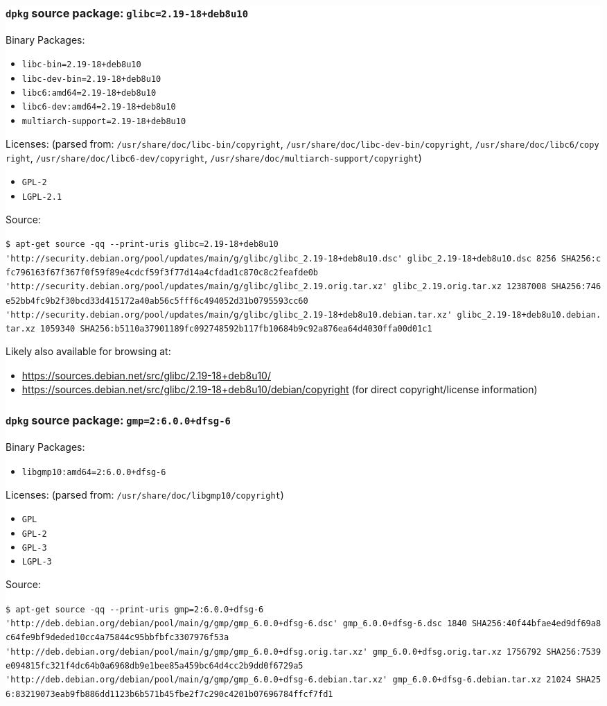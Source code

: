 ### `dpkg` source package: `glibc=2.19-18+deb8u10`

Binary Packages:

- `libc-bin=2.19-18+deb8u10`
- `libc-dev-bin=2.19-18+deb8u10`
- `libc6:amd64=2.19-18+deb8u10`
- `libc6-dev:amd64=2.19-18+deb8u10`
- `multiarch-support=2.19-18+deb8u10`

Licenses: (parsed from: `/usr/share/doc/libc-bin/copyright`, `/usr/share/doc/libc-dev-bin/copyright`, `/usr/share/doc/libc6/copyright`, `/usr/share/doc/libc6-dev/copyright`, `/usr/share/doc/multiarch-support/copyright`)

- `GPL-2`
- `LGPL-2.1`

Source:

```console
$ apt-get source -qq --print-uris glibc=2.19-18+deb8u10
'http://security.debian.org/pool/updates/main/g/glibc/glibc_2.19-18+deb8u10.dsc' glibc_2.19-18+deb8u10.dsc 8256 SHA256:cfc796163f67f367f0f59f89e4cdcf59f3f77d14a4cfdad1c870c8c2feafde0b
'http://security.debian.org/pool/updates/main/g/glibc/glibc_2.19.orig.tar.xz' glibc_2.19.orig.tar.xz 12387008 SHA256:746e52bb4fc9b2f30bcd33d415172a40ab56c5fff6c494052d31b0795593cc60
'http://security.debian.org/pool/updates/main/g/glibc/glibc_2.19-18+deb8u10.debian.tar.xz' glibc_2.19-18+deb8u10.debian.tar.xz 1059340 SHA256:b5110a37901189fc092748592b117fb10684b9c92a876ea64d4030ffa00d01c1
```

Likely also available for browsing at:

- https://sources.debian.net/src/glibc/2.19-18+deb8u10/
- https://sources.debian.net/src/glibc/2.19-18+deb8u10/debian/copyright (for direct copyright/license information)

### `dpkg` source package: `gmp=2:6.0.0+dfsg-6`

Binary Packages:

- `libgmp10:amd64=2:6.0.0+dfsg-6`

Licenses: (parsed from: `/usr/share/doc/libgmp10/copyright`)

- `GPL`
- `GPL-2`
- `GPL-3`
- `LGPL-3`

Source:

```console
$ apt-get source -qq --print-uris gmp=2:6.0.0+dfsg-6
'http://deb.debian.org/debian/pool/main/g/gmp/gmp_6.0.0+dfsg-6.dsc' gmp_6.0.0+dfsg-6.dsc 1840 SHA256:40f44bfae4ed9df69a8c64fe9bf9deded10cc4a75844c95bbfbfc3307976f53a
'http://deb.debian.org/debian/pool/main/g/gmp/gmp_6.0.0+dfsg.orig.tar.xz' gmp_6.0.0+dfsg.orig.tar.xz 1756792 SHA256:7539e094815fc321f4dc64b0a6968db9e1bee85a459bc64d4cc2b9dd0f6729a5
'http://deb.debian.org/debian/pool/main/g/gmp/gmp_6.0.0+dfsg-6.debian.tar.xz' gmp_6.0.0+dfsg-6.debian.tar.xz 21024 SHA256:83219073eab9fb886dd1123b6b571b45fbe2f7c290c4201b07696784ffcf7fd1
```
